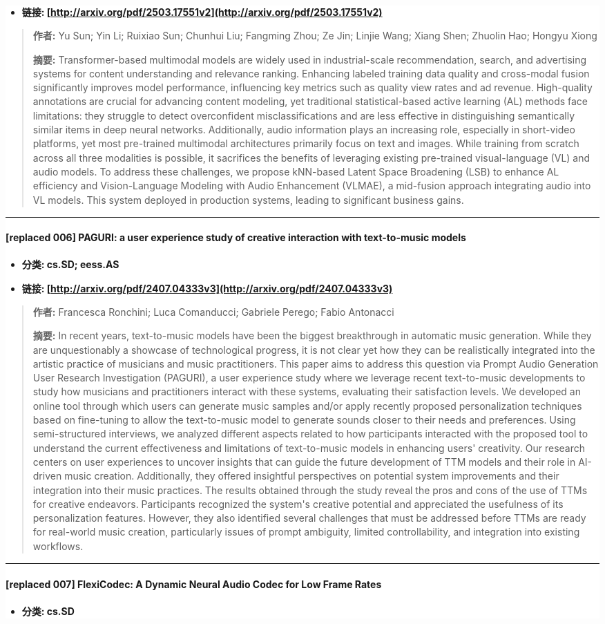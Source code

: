 - **链接: [http://arxiv.org/pdf/2503.17551v2](http://arxiv.org/pdf/2503.17551v2)**

> **作者:** Yu Sun; Yin Li; Ruixiao Sun; Chunhui Liu; Fangming Zhou; Ze Jin; Linjie Wang; Xiang Shen; Zhuolin Hao; Hongyu Xiong
>
> **摘要:** Transformer-based multimodal models are widely used in industrial-scale recommendation, search, and advertising systems for content understanding and relevance ranking. Enhancing labeled training data quality and cross-modal fusion significantly improves model performance, influencing key metrics such as quality view rates and ad revenue. High-quality annotations are crucial for advancing content modeling, yet traditional statistical-based active learning (AL) methods face limitations: they struggle to detect overconfident misclassifications and are less effective in distinguishing semantically similar items in deep neural networks. Additionally, audio information plays an increasing role, especially in short-video platforms, yet most pre-trained multimodal architectures primarily focus on text and images. While training from scratch across all three modalities is possible, it sacrifices the benefits of leveraging existing pre-trained visual-language (VL) and audio models. To address these challenges, we propose kNN-based Latent Space Broadening (LSB) to enhance AL efficiency and Vision-Language Modeling with Audio Enhancement (VLMAE), a mid-fusion approach integrating audio into VL models. This system deployed in production systems, leading to significant business gains.
>
---
#### [replaced 006] PAGURI: a user experience study of creative interaction with text-to-music models
- **分类: cs.SD; eess.AS**

- **链接: [http://arxiv.org/pdf/2407.04333v3](http://arxiv.org/pdf/2407.04333v3)**

> **作者:** Francesca Ronchini; Luca Comanducci; Gabriele Perego; Fabio Antonacci
>
> **摘要:** In recent years, text-to-music models have been the biggest breakthrough in automatic music generation. While they are unquestionably a showcase of technological progress, it is not clear yet how they can be realistically integrated into the artistic practice of musicians and music practitioners. This paper aims to address this question via Prompt Audio Generation User Research Investigation (PAGURI), a user experience study where we leverage recent text-to-music developments to study how musicians and practitioners interact with these systems, evaluating their satisfaction levels. We developed an online tool through which users can generate music samples and/or apply recently proposed personalization techniques based on fine-tuning to allow the text-to-music model to generate sounds closer to their needs and preferences. Using semi-structured interviews, we analyzed different aspects related to how participants interacted with the proposed tool to understand the current effectiveness and limitations of text-to-music models in enhancing users' creativity. Our research centers on user experiences to uncover insights that can guide the future development of TTM models and their role in AI-driven music creation. Additionally, they offered insightful perspectives on potential system improvements and their integration into their music practices. The results obtained through the study reveal the pros and cons of the use of TTMs for creative endeavors. Participants recognized the system's creative potential and appreciated the usefulness of its personalization features. However, they also identified several challenges that must be addressed before TTMs are ready for real-world music creation, particularly issues of prompt ambiguity, limited controllability, and integration into existing workflows.
>
---
#### [replaced 007] FlexiCodec: A Dynamic Neural Audio Codec for Low Frame Rates
- **分类: cs.SD**
